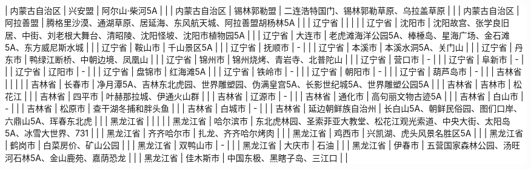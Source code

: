 | 内蒙古自治区 | 兴安盟 | 阿尔山·柴河5A |  |
| 内蒙古自治区 | 锡林郭勒盟 | 二连浩特国门、锡林郭勒草原、乌拉盖草原 |  |
| 内蒙古自治区 | 阿拉善盟 | 腾格里沙漠、通湖草原、居延海、东风航天城、阿拉善盟胡杨林5A |  |
| 辽宁省 |  |  |  |
| 辽宁省 | 沈阳市 | 沈阳故宫、张学良旧居、中街、刘老根大舞台、清昭陵、沈阳怪坡、沈阳市植物园5A |  |
| 辽宁省 | 大连市 | 老虎滩海洋公园5A、棒棰岛、星海广场、金石滩5A、东方威尼斯水城 |  |
| 辽宁省 | 鞍山市 | 千山景区5A |  |
| 辽宁省 | 抚顺市 | - |  |
| 辽宁省 | 本溪市 | 本溪水洞5A、关门山 |  |
| 辽宁省 | 丹东市 | 鸭绿江断桥、中朝边境、凤凰山 |  |
| 辽宁省 | 锦州市 | 锦州烧烤、青岩寺、北普陀山 |  |
| 辽宁省 | 营口市 | - |  |
| 辽宁省 | 阜新市 | - |  |
| 辽宁省 | 辽阳市 | - |  |
| 辽宁省 | 盘锦市 | 红海滩5A |  |
| 辽宁省 | 铁岭市 | - |  |
| 辽宁省 | 朝阳市 | - |  |
| 辽宁省 | 葫芦岛市 | - |  |
| 吉林省 |  |  |  |
| 吉林省 | 长春市 | 净月潭5A、吉林东北虎园、世界雕塑园、伪满皇宫5A、长影世纪城5A、世界雕塑公园5A |  |
| 吉林省 | 吉林市 | 松花江 |  |
| 吉林省 | 四平市 | 叶赫那拉城、伊通火山群 |  |
| 吉林省 | 辽源市 | - |  |
| 吉林省 | 通化市 | 高句丽文物古迹5A |  |
| 吉林省 | 白山市 | - |  |
| 吉林省 | 松原市 | 查干湖冬捕和胖头鱼 |  |
| 吉林省 | 白城市 | - |  |
| 吉林省 | 延边朝鲜族自治州 | 长白山5A、朝鲜民俗园、图们口岸、六鼎山5A、珲春东北虎 |  |
| 黑龙江省 |  |  |  |
| 黑龙江省 | 哈尔滨市 | 东北虎林园、圣索菲亚大教堂、松花江观光索道、中央大街、太阳岛5A、冰雪大世界、731 |  |
| 黑龙江省 | 齐齐哈尔市 | 扎龙、齐齐哈尔烤肉 |  |
| 黑龙江省 | 鸡西市 | 兴凯湖、虎头风景名胜区5A |  |
| 黑龙江省 | 鹤岗市 | 白菜房价、矿山公园 |  |
| 黑龙江省 | 双鸭山市 | - |  |
| 黑龙江省 | 大庆市 | 石油 |  |
| 黑龙江省 | 伊春市 | 五营国家森林公园、汤旺河石林5A、金山鹿苑、嘉荫恐龙 |  |
| 黑龙江省 | 佳木斯市 | 中国东极、黑瞎子岛、三江口 |  |